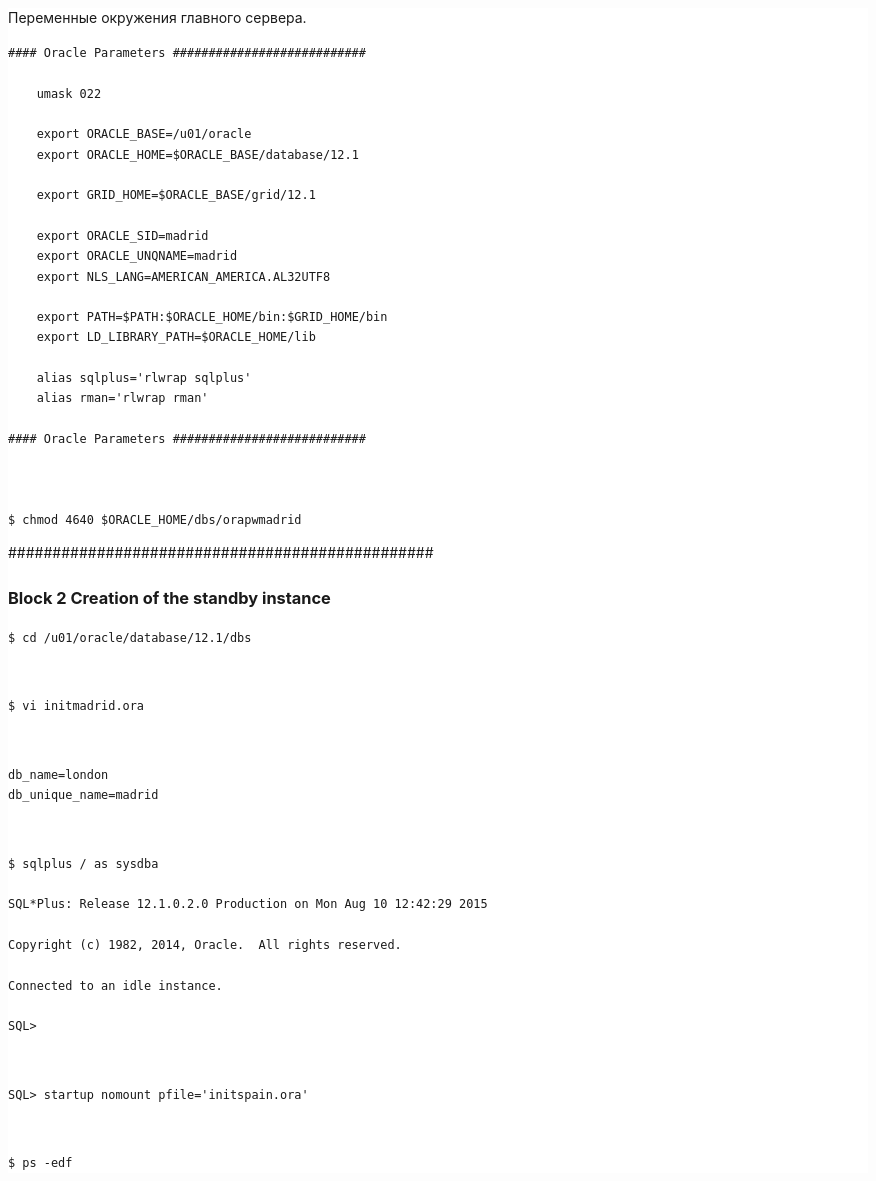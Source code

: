 Переменные окружения главного сервера.

	#### Oracle Parameters ###########################

	    umask 022

	    export ORACLE_BASE=/u01/oracle
	    export ORACLE_HOME=$ORACLE_BASE/database/12.1

	    export GRID_HOME=$ORACLE_BASE/grid/12.1

	    export ORACLE_SID=madrid
	    export ORACLE_UNQNAME=madrid
	    export NLS_LANG=AMERICAN_AMERICA.AL32UTF8

	    export PATH=$PATH:$ORACLE_HOME/bin:$GRID_HOME/bin
	    export LD_LIBRARY_PATH=$ORACLE_HOME/lib

	    alias sqlplus='rlwrap sqlplus'
	    alias rman='rlwrap rman'

	#### Oracle Parameters ###########################



	$ chmod 4640 $ORACLE_HOME/dbs/orapwmadrid

################################################
### Block 2 Creation of the standby instance

	$ cd /u01/oracle/database/12.1/dbs


<br/>

	$ vi initmadrid.ora

<br/>

	db_name=london
	db_unique_name=madrid


<br/>

	$ sqlplus / as sysdba

	SQL*Plus: Release 12.1.0.2.0 Production on Mon Aug 10 12:42:29 2015

	Copyright (c) 1982, 2014, Oracle.  All rights reserved.

	Connected to an idle instance.

	SQL>


<br/>


	SQL> startup nomount pfile='initspain.ora'

<br/>

	$ ps -edf
